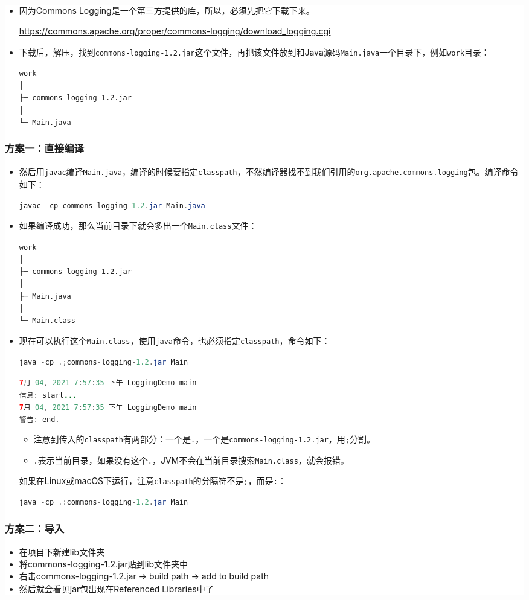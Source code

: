* 因为Commons Logging是一个第三方提供的库，所以，必须先把它下载下来。

  https://commons.apache.org/proper/commons-logging/download_logging.cgi

* 下载后，解压，找到`commons-logging-1.2.jar`这个文件，再把该文件放到和Java源码`Main.java`一个目录下，例如`work`目录：

  ```ascii
  work
  │
  ├─ commons-logging-1.2.jar
  │
  └─ Main.java
  ```

### 方案一：直接编译

* 然后用`javac`编译`Main.java`，编译的时候要指定`classpath`，不然编译器找不到我们引用的`org.apache.commons.logging`包。编译命令如下：

  ```java
  javac -cp commons-logging-1.2.jar Main.java
  ```

* 如果编译成功，那么当前目录下就会多出一个`Main.class`文件：

  ```ascii
  work
  │
  ├─ commons-logging-1.2.jar
  │
  ├─ Main.java
  │
  └─ Main.class
  ```

* 现在可以执行这个`Main.class`，使用`java`命令，也必须指定`classpath`，命令如下：

  ```java
  java -cp .;commons-logging-1.2.jar Main
  ```

  ```java
  7月 04, 2021 7:57:35 下午 LoggingDemo main
  信息: start...
  7月 04, 2021 7:57:35 下午 LoggingDemo main
  警告: end.
  ```

  * 注意到传入的`classpath`有两部分：一个是`.`，一个是`commons-logging-1.2.jar`，用`;`分割。

  * `.`表示当前目录，如果没有这个`.`，JVM不会在当前目录搜索`Main.class`，就会报错。

  如果在Linux或macOS下运行，注意`classpath`的分隔符不是`;`，而是`:`：

  ```java
  java -cp .:commons-logging-1.2.jar Main
  ```

### 方案二：导入

* 在项目下新建lib文件夹
* 将commons-logging-1.2.jar贴到lib文件夹中
* 右击commons-logging-1.2.jar -> build path -> add to build path
* 然后就会看见jar包出现在Referenced Libraries中了
